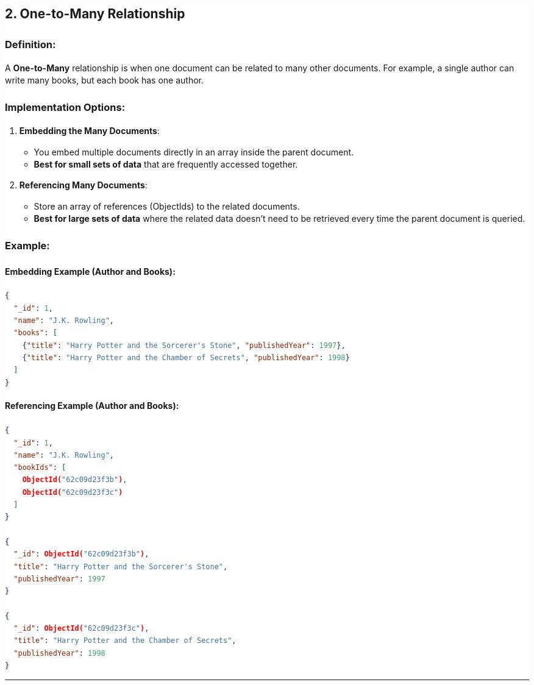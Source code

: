 
## **2. One-to-Many Relationship**

### **Definition:**
A **One-to-Many** relationship is when one document can be related to many other documents. For example, a single author can write many books, but each book has one author.

### **Implementation Options:**
1. **Embedding the Many Documents**:
   - You embed multiple documents directly in an array inside the parent document.
   - **Best for small sets of data** that are frequently accessed together.

2. **Referencing Many Documents**:
   - Store an array of references (ObjectIds) to the related documents.
   - **Best for large sets of data** where the related data doesn’t need to be retrieved every time the parent document is queried.

### **Example:**

#### **Embedding Example (Author and Books)**:
```json
{
  "_id": 1,
  "name": "J.K. Rowling",
  "books": [
    {"title": "Harry Potter and the Sorcerer's Stone", "publishedYear": 1997},
    {"title": "Harry Potter and the Chamber of Secrets", "publishedYear": 1998}
  ]
}
```

#### **Referencing Example (Author and Books)**:
```json
{
  "_id": 1,
  "name": "J.K. Rowling",
  "bookIds": [
    ObjectId("62c09d23f3b"),
    ObjectId("62c09d23f3c")
  ]
}

{
  "_id": ObjectId("62c09d23f3b"),
  "title": "Harry Potter and the Sorcerer's Stone",
  "publishedYear": 1997
}

{
  "_id": ObjectId("62c09d23f3c"),
  "title": "Harry Potter and the Chamber of Secrets",
  "publishedYear": 1998
}
```

---